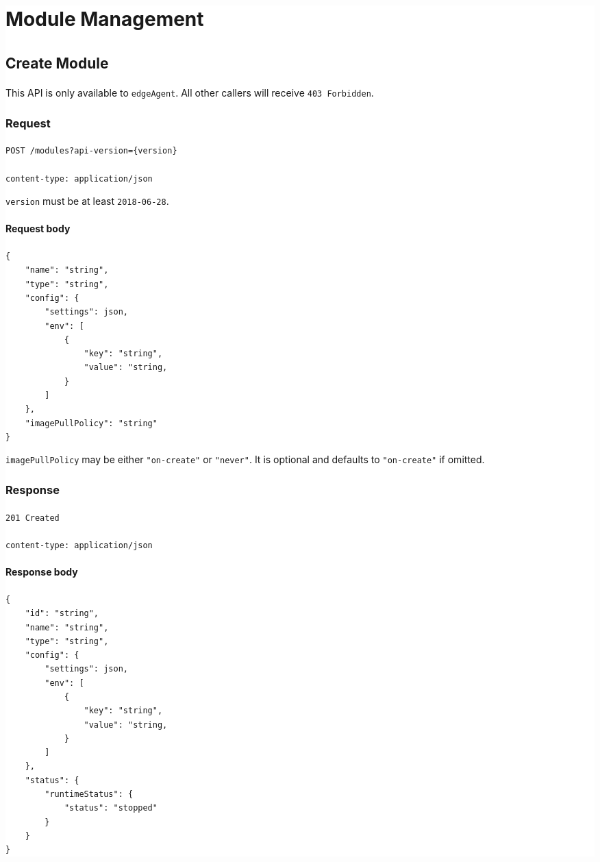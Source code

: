 # Module Management

## Create Module

This API is only available to `edgeAgent`. All other callers will receive `403 Forbidden`.

### Request
```
POST /modules?api-version={version}

content-type: application/json
```

`version` must be at least `2018-06-28`.

#### Request body
```
{
    "name": "string",
    "type": "string",
    "config": {
        "settings": json,
        "env": [
            {
                "key": "string",
                "value": "string,
            }
        ]
    },
    "imagePullPolicy": "string"
}
```

`imagePullPolicy` may be either `"on-create"` or `"never"`. It is optional and defaults to `"on-create"` if omitted.

### Response
```
201 Created

content-type: application/json
```

#### Response body
```
{
    "id": "string",
    "name": "string",
    "type": "string",
    "config": {
        "settings": json,
        "env": [
            {
                "key": "string",
                "value": "string,
            }
        ]
    },
    "status": {
        "runtimeStatus": {
            "status": "stopped"
        }
    }
}
```